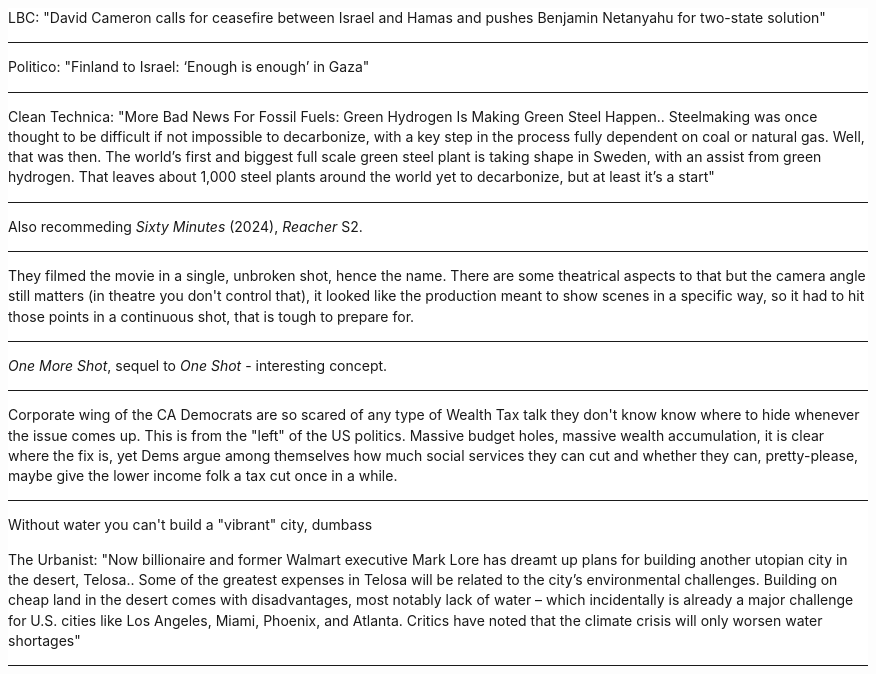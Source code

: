 
LBC: "David Cameron calls for ceasefire between Israel and Hamas and
pushes Benjamin Netanyahu for two-state solution"

---

Politico: "Finland to Israel: ‘Enough is enough’ in Gaza"

---

Clean Technica: "More Bad News For Fossil Fuels: Green Hydrogen Is
Making Green Steel Happen.. Steelmaking was once thought to be
difficult if not impossible to decarbonize, with a key step in the
process fully dependent on coal or natural gas. Well, that was
then. The world’s first and biggest full scale green steel plant is
taking shape in Sweden, with an assist from green hydrogen. That
leaves about 1,000 steel plants around the world yet to decarbonize,
but at least it’s a start"

---

Also recommeding *Sixty Minutes* (2024), *Reacher* S2.

---

They filmed the movie in a single, unbroken shot, hence the
name. There are some theatrical aspects to that but the camera angle
still matters (in theatre you don't control that), it looked like the
production meant to show scenes in a specific way, so it had to hit
those points in a continuous shot, that is tough to prepare for.

---

*One More Shot*, sequel to *One Shot* - interesting concept.

---

Corporate wing of the CA Democrats are so scared of any type of Wealth
Tax talk they don't know know where to hide whenever the issue comes
up. This is from the "left" of the US politics. Massive budget holes,
massive wealth accumulation, it is clear where the fix is, yet Dems
argue among themselves how much social services they can cut and
whether they can, pretty-please, maybe give the lower income folk a
tax cut once in a while.

---

Without water you can't build a "vibrant" city, dumbass

The Urbanist: "Now billionaire and former Walmart executive Mark Lore
has dreamt up plans for building another utopian city in the desert,
Telosa..  Some of the greatest expenses in Telosa will be related to
the city’s environmental challenges. Building on cheap land in the
desert comes with disadvantages, most notably lack of water – which
incidentally is already a major challenge for U.S. cities like Los
Angeles, Miami, Phoenix, and Atlanta. Critics have noted that the
climate crisis will only worsen water shortages"

---